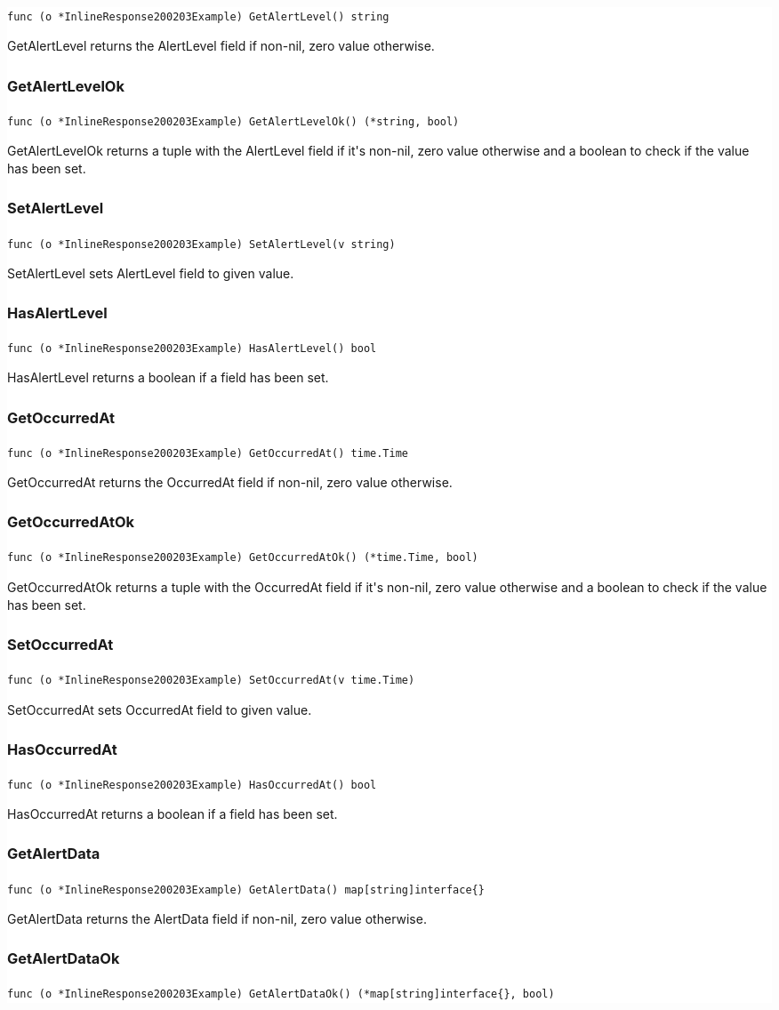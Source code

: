 `func (o *InlineResponse200203Example) GetAlertLevel() string`

GetAlertLevel returns the AlertLevel field if non-nil, zero value otherwise.

### GetAlertLevelOk

`func (o *InlineResponse200203Example) GetAlertLevelOk() (*string, bool)`

GetAlertLevelOk returns a tuple with the AlertLevel field if it's non-nil, zero value otherwise
and a boolean to check if the value has been set.

### SetAlertLevel

`func (o *InlineResponse200203Example) SetAlertLevel(v string)`

SetAlertLevel sets AlertLevel field to given value.

### HasAlertLevel

`func (o *InlineResponse200203Example) HasAlertLevel() bool`

HasAlertLevel returns a boolean if a field has been set.

### GetOccurredAt

`func (o *InlineResponse200203Example) GetOccurredAt() time.Time`

GetOccurredAt returns the OccurredAt field if non-nil, zero value otherwise.

### GetOccurredAtOk

`func (o *InlineResponse200203Example) GetOccurredAtOk() (*time.Time, bool)`

GetOccurredAtOk returns a tuple with the OccurredAt field if it's non-nil, zero value otherwise
and a boolean to check if the value has been set.

### SetOccurredAt

`func (o *InlineResponse200203Example) SetOccurredAt(v time.Time)`

SetOccurredAt sets OccurredAt field to given value.

### HasOccurredAt

`func (o *InlineResponse200203Example) HasOccurredAt() bool`

HasOccurredAt returns a boolean if a field has been set.

### GetAlertData

`func (o *InlineResponse200203Example) GetAlertData() map[string]interface{}`

GetAlertData returns the AlertData field if non-nil, zero value otherwise.

### GetAlertDataOk

`func (o *InlineResponse200203Example) GetAlertDataOk() (*map[string]interface{}, bool)`
